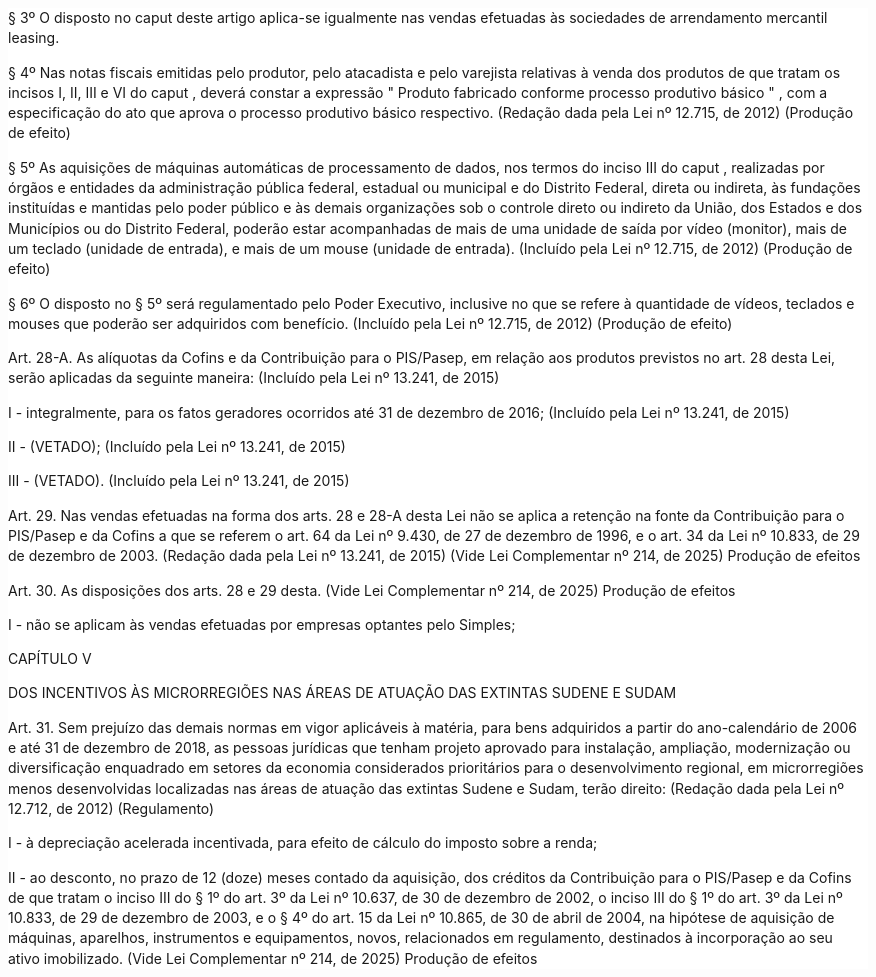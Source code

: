 § 3º O disposto no caput deste artigo aplica-se igualmente nas vendas efetuadas às sociedades de arrendamento mercantil leasing.

§ 4º Nas notas fiscais emitidas pelo produtor, pelo atacadista e pelo varejista relativas à venda dos produtos de que tratam os incisos I, II, III e VI do caput , deverá constar a expressão " Produto fabricado conforme processo produtivo básico " , com a especificação do ato que aprova o processo produtivo básico respectivo.             (Redação dada pela Lei nº 12.715, de 2012)             (Produção de efeito)

§ 5º As aquisições de máquinas automáticas de processamento de dados, nos termos do inciso III do caput , realizadas por órgãos e entidades da administração pública federal, estadual ou municipal e do Distrito Federal, direta ou indireta, às fundações instituídas e mantidas pelo poder público e às demais organizações sob o controle direto ou indireto da União, dos Estados e dos Municípios ou do Distrito Federal, poderão estar acompanhadas de mais de uma unidade de saída por vídeo (monitor), mais de um teclado (unidade de entrada), e mais de um mouse (unidade de entrada).             (Incluído pela Lei nº 12.715, de 2012)         (Produção de efeito)

§ 6º O disposto no § 5º será regulamentado pelo Poder Executivo, inclusive no que se refere à quantidade de vídeos, teclados e mouses que poderão ser adquiridos com benefício.                 (Incluído pela Lei nº 12.715, de 2012)         (Produção de efeito)

Art. 28-A. As alíquotas da Cofins e da Contribuição para o PIS/Pasep, em relação aos produtos previstos no art. 28 desta Lei, serão aplicadas da seguinte maneira:                 (Incluído pela Lei nº 13.241, de 2015)

I - integralmente, para os fatos geradores ocorridos até 31 de dezembro de 2016;                 (Incluído pela Lei nº 13.241, de 2015)

II - (VETADO);             (Incluído pela Lei nº 13.241, de 2015)

III - (VETADO).             (Incluído pela Lei nº 13.241, de 2015)

Art. 29. Nas vendas efetuadas na forma dos arts. 28 e 28-A desta Lei não se aplica a retenção na fonte da Contribuição para o PIS/Pasep e da Cofins a que se referem o art. 64 da Lei nº 9.430, de 27 de dezembro de 1996, e o art. 34 da Lei nº 10.833, de 29 de dezembro de 2003.                 (Redação dada pela Lei nº 13.241, de 2015)        (Vide Lei Complementar nº 214, de 2025)   Produção de efeitos

Art. 30. As disposições dos arts. 28 e 29 desta.        (Vide Lei Complementar nº 214, de 2025)   Produção de efeitos

I - não se aplicam às vendas efetuadas por empresas optantes pelo Simples;



CAPÍTULO V

DOS INCENTIVOS ÀS MICRORREGIÕES NAS ÁREAS DE ATUAÇÃO DAS EXTINTAS SUDENE E SUDAM

Art. 31. Sem prejuízo das demais normas em vigor aplicáveis à matéria, para bens adquiridos a partir do ano-calendário de 2006 e até 31 de dezembro de 2018, as pessoas jurídicas que tenham projeto aprovado para instalação, ampliação, modernização ou diversificação enquadrado em setores da economia considerados prioritários para o desenvolvimento regional, em microrregiões menos desenvolvidas localizadas nas áreas de atuação das extintas Sudene e Sudam, terão direito:             (Redação dada pela Lei nº 12.712, de 2012) (Regulamento)

I - à depreciação acelerada incentivada, para efeito de cálculo do imposto sobre a renda;

II - ao desconto, no prazo de 12 (doze) meses contado da aquisição, dos créditos da Contribuição para o PIS/Pasep e da Cofins de que tratam o inciso III do § 1º do art. 3º da Lei nº 10.637, de 30 de dezembro de 2002, o inciso III do § 1º do art. 3º da Lei nº 10.833, de 29 de dezembro de 2003, e o § 4º do art. 15 da Lei nº 10.865, de 30 de abril de 2004, na hipótese de aquisição de máquinas, aparelhos, instrumentos e equipamentos, novos, relacionados em regulamento, destinados à incorporação ao seu ativo imobilizado.        (Vide Lei Complementar nº 214, de 2025)   Produção de efeitos

